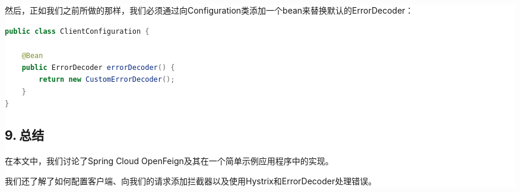 然后，正如我们之前所做的那样，我们必须通过向Configuration类添加一个bean来替换默认的ErrorDecoder：

```java
public class ClientConfiguration {

	@Bean
	public ErrorDecoder errorDecoder() {
		return new CustomErrorDecoder();
	}
}
```

## 9. 总结

在本文中，我们讨论了Spring Cloud OpenFeign及其在一个简单示例应用程序中的实现。

我们还了解了如何配置客户端、向我们的请求添加拦截器以及使用Hystrix和ErrorDecoder处理错误。